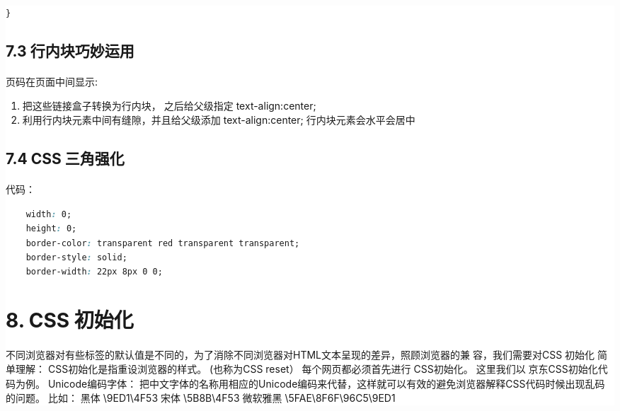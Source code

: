 ```css
}
```
## 7.3 行内块巧妙运用 
页码在页面中间显示: 
1. 把这些链接盒子转换为行内块， 之后给父级指定  text-align:center; 
2. 利用行内块元素中间有缝隙，并且给父级添加 text-align:center; 行内块元素会水平会居中 
## 7.4 CSS 三角强化 
代码：
```css
    width: 0; 
    height: 0; 
    border-color: transparent red transparent transparent; 
    border-style: solid; 
    border-width: 22px 8px 0 0; 
``` 
# 8. CSS 初始化 
不同浏览器对有些标签的默认值是不同的，为了消除不同浏览器对HTML文本呈现的差异，照顾浏览器的兼
容，我们需要对CSS 初始化 
简单理解： CSS初始化是指重设浏览器的样式。 (也称为CSS reset） 
每个网页都必须首先进行 CSS初始化。 
这里我们以 京东CSS初始化代码为例。 
Unicode编码字体： 
把中文字体的名称用相应的Unicode编码来代替，这样就可以有效的避免浏览器解释CSS代码时候出现乱码
的问题。 
比如： 
黑体 \9ED1\4F53 
宋体 \5B8B\4F53 
微软雅黑 \5FAE\8F6F\96C5\9ED1
 





